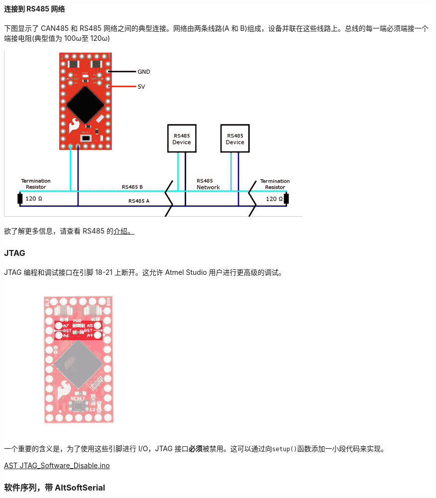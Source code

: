
#### 连接到 RS485 网络

下图显示了 CAN485 和 RS485 网络之间的典型连接。网络由两条线路(A 和 B)组成，设备并联在这些线路上。总线的每一端必须端接一个端接电阻(典型值为 100ω至 120ω)

[![AST-CAN485 Attached to RS485 Network](img/4963cabb010dfd1a4ea7ce6e76a51d69.png)](https://cdn.sparkfun.com/assets/learn_tutorials/5/4/1/ConnectingCAN485toRS485Network.png)

欲了解更多信息，请查看 RS485 的[介绍。](https://learn.sparkfun.com/tutorials/ast-can485-hookup-guide#introduction-to-rs485)

### JTAG

JTAG 编程和调试接口在引脚 18-21 上断开。这允许 Atmel Studio 用户进行更高级的调试。

[![JTAG Pins](img/969785dce688c865472488db90213080.png)](https://cdn.sparkfun.com/assets/learn_tutorials/5/4/1/14483-SparkFun_AST-CAN485_Dev_Board-JTAGpins.jpg)

一个重要的含义是，为了使用这些引脚进行 I/O，JTAG 接口**必须**被禁用。这可以通过向`setup()`函数添加一小段代码来实现。

[AST JTAG_Software_Disable.ino](https://github.com/Atlantis-Specialist-Technologies/CAN485/blob/master/Examples/JTAG_Software_Disable/JTAG_Software_Disable.ino)

### 软件序列，带 AltSoftSerial
